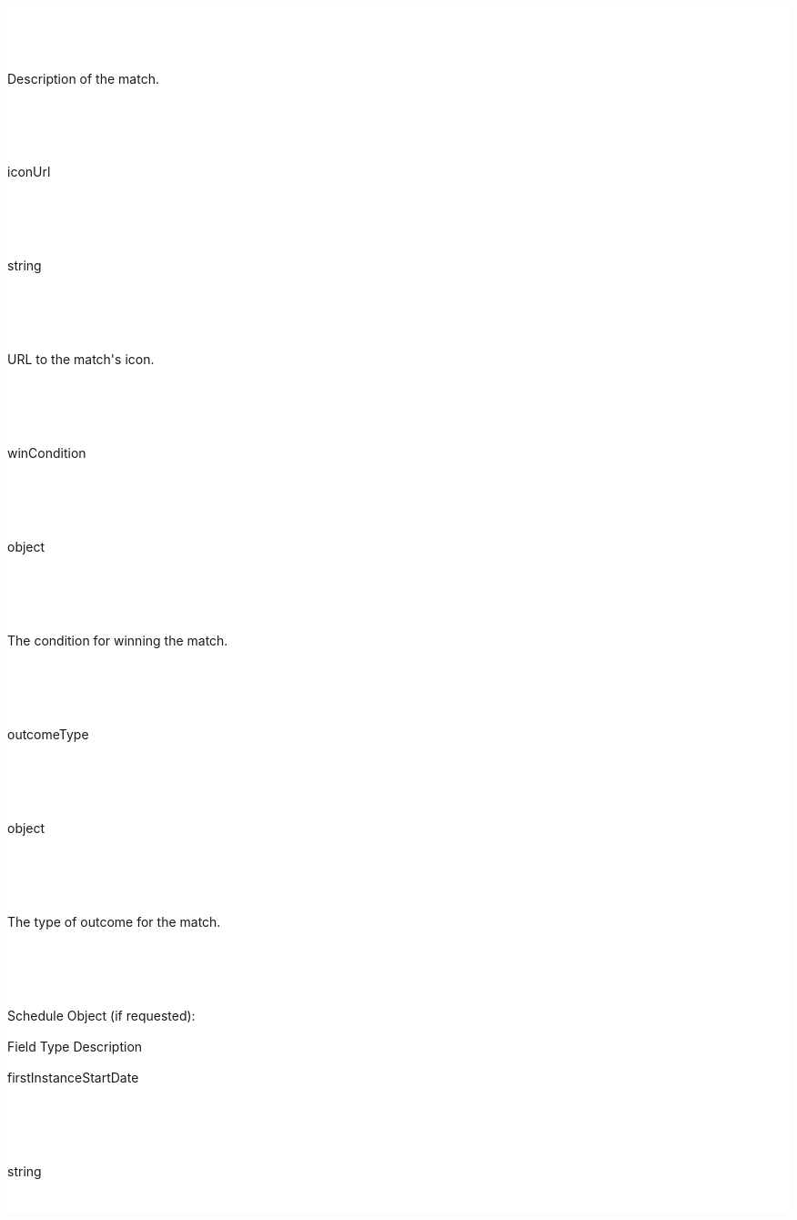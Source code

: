  

 

Description of the match.

 

 

iconUrl

 

 

string

 

 

URL to the match's icon.

 

 

winCondition

 

 

object

 

 

The condition for winning the match.

 

 

outcomeType

 

 

object

 

 

The type of outcome for the match.

 

 

Schedule Object (if requested):

Field
Type
Description

firstInstanceStartDate

 

 

string

 